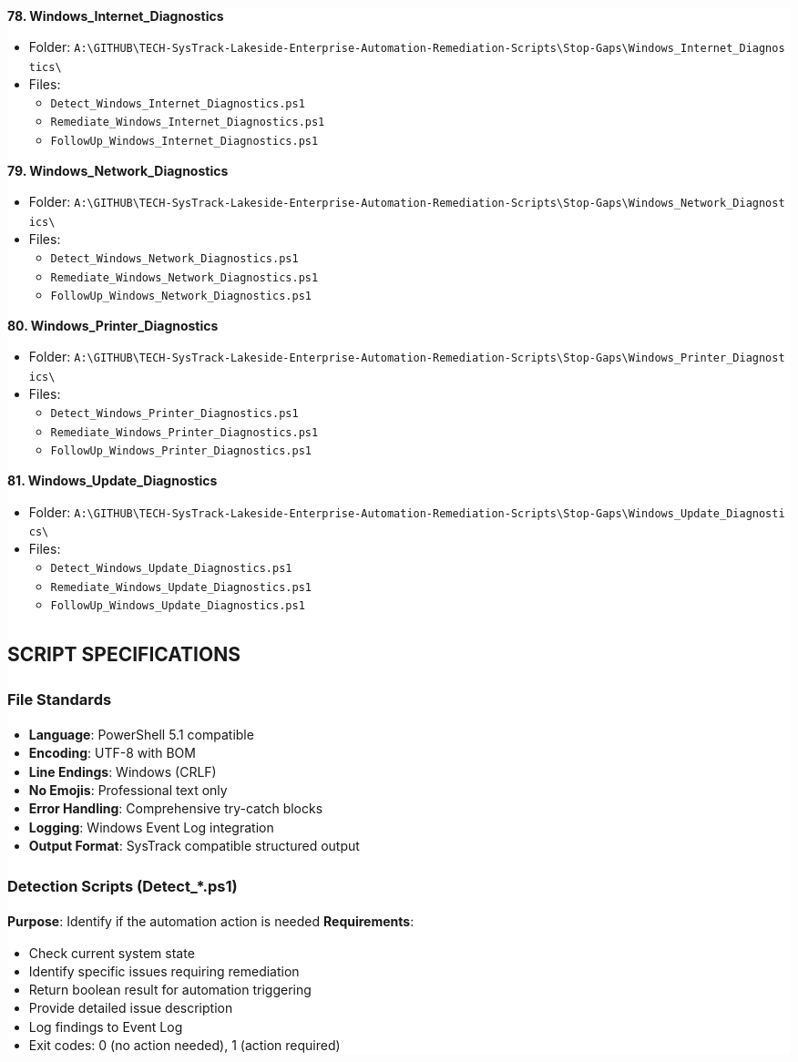 **78. Windows_Internet_Diagnostics**
- Folder: `A:\GITHUB\TECH-SysTrack-Lakeside-Enterprise-Automation-Remediation-Scripts\Stop-Gaps\Windows_Internet_Diagnostics\`
- Files:
  - `Detect_Windows_Internet_Diagnostics.ps1`
  - `Remediate_Windows_Internet_Diagnostics.ps1`
  - `FollowUp_Windows_Internet_Diagnostics.ps1`

**79. Windows_Network_Diagnostics**
- Folder: `A:\GITHUB\TECH-SysTrack-Lakeside-Enterprise-Automation-Remediation-Scripts\Stop-Gaps\Windows_Network_Diagnostics\`
- Files:
  - `Detect_Windows_Network_Diagnostics.ps1`
  - `Remediate_Windows_Network_Diagnostics.ps1`
  - `FollowUp_Windows_Network_Diagnostics.ps1`

**80. Windows_Printer_Diagnostics**
- Folder: `A:\GITHUB\TECH-SysTrack-Lakeside-Enterprise-Automation-Remediation-Scripts\Stop-Gaps\Windows_Printer_Diagnostics\`
- Files:
  - `Detect_Windows_Printer_Diagnostics.ps1`
  - `Remediate_Windows_Printer_Diagnostics.ps1`
  - `FollowUp_Windows_Printer_Diagnostics.ps1`

**81. Windows_Update_Diagnostics**
- Folder: `A:\GITHUB\TECH-SysTrack-Lakeside-Enterprise-Automation-Remediation-Scripts\Stop-Gaps\Windows_Update_Diagnostics\`
- Files:
  - `Detect_Windows_Update_Diagnostics.ps1`
  - `Remediate_Windows_Update_Diagnostics.ps1`
  - `FollowUp_Windows_Update_Diagnostics.ps1`

## SCRIPT SPECIFICATIONS

### File Standards
- **Language**: PowerShell 5.1 compatible
- **Encoding**: UTF-8 with BOM
- **Line Endings**: Windows (CRLF)
- **No Emojis**: Professional text only
- **Error Handling**: Comprehensive try-catch blocks
- **Logging**: Windows Event Log integration
- **Output Format**: SysTrack compatible structured output

### Detection Scripts (Detect_*.ps1)
**Purpose**: Identify if the automation action is needed
**Requirements**:
- Check current system state
- Identify specific issues requiring remediation
- Return boolean result for automation triggering
- Provide detailed issue description
- Log findings to Event Log
- Exit codes: 0 (no action needed), 1 (action required)
